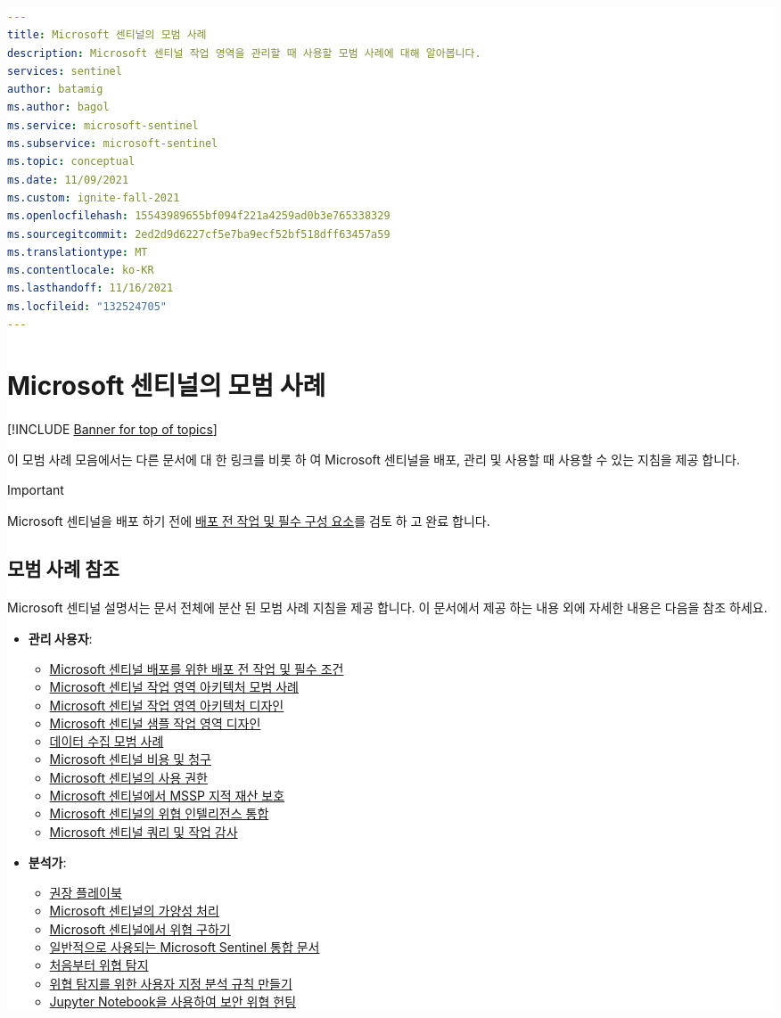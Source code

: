 ```yaml
---
title: Microsoft 센티널의 모범 사례
description: Microsoft 센티널 작업 영역을 관리할 때 사용할 모범 사례에 대해 알아봅니다.
services: sentinel
author: batamig
ms.author: bagol
ms.service: microsoft-sentinel
ms.subservice: microsoft-sentinel
ms.topic: conceptual
ms.date: 11/09/2021
ms.custom: ignite-fall-2021
ms.openlocfilehash: 15543989655bf094f221a4259ad0b3e765338329
ms.sourcegitcommit: 2ed2d9d6227cf5e7ba9ecf52bf518dff63457a59
ms.translationtype: MT
ms.contentlocale: ko-KR
ms.lasthandoff: 11/16/2021
ms.locfileid: "132524705"
---
```

# <a name="best-practices-for-microsoft-sentinel"></a>Microsoft 센티널의 모범 사례

[!INCLUDE [Banner for top of topics](./includes/banner.md)]

이 모범 사례 모음에서는 다른 문서에 대 한 링크를 비롯 하 여 Microsoft 센티널을 배포, 관리 및 사용할 때 사용할 수 있는 지침을 제공 합니다.

> [!IMPORTANT]
> Microsoft 센티널을 배포 하기 전에 [배포 전 작업 및 필수 구성 요소](prerequisites.md)를 검토 하 고 완료 합니다.
>


## <a name="best-practice-references"></a>모범 사례 참조

Microsoft 센티널 설명서는 문서 전체에 분산 된 모범 사례 지침을 제공 합니다. 이 문서에서 제공 하는 내용 외에 자세한 내용은 다음을 참조 하세요.

- **관리 사용자**:

    - [Microsoft 센티널 배포를 위한 배포 전 작업 및 필수 조건](prerequisites.md)
    - [Microsoft 센티널 작업 영역 아키텍처 모범 사례](best-practices-workspace-architecture.md)
    - [Microsoft 센티널 작업 영역 아키텍처 디자인](design-your-workspace-architecture.md)
    - [Microsoft 센티널 샘플 작업 영역 디자인](sample-workspace-designs.md)
    - [데이터 수집 모범 사례](best-practices-data.md)
    - [Microsoft 센티널 비용 및 청구](azure-sentinel-billing.md)
    - [Microsoft 센티널의 사용 권한](roles.md)
    - [Microsoft 센티널에서 MSSP 지적 재산 보호](mssp-protect-intellectual-property.md)
    - [Microsoft 센티널의 위협 인텔리전스 통합](threat-intelligence-integration.md)
    - [Microsoft 센티널 쿼리 및 작업 감사](audit-sentinel-data.md)

- **분석가**:

    - [권장 플레이북](automate-responses-with-playbooks.md#recommended-playbooks)
    - [Microsoft 센티널의 가양성 처리](false-positives.md)
    - [Microsoft 센티널에서 위협 구하기](hunting.md)
    - [일반적으로 사용되는 Microsoft Sentinel 통합 문서](top-workbooks.md)
    - [처음부터 위협 탐지](detect-threats-built-in.md)
    - [위협 탐지를 위한 사용자 지정 분석 규칙 만들기](detect-threats-custom.md)
    - [Jupyter Notebook을 사용하여 보안 위협 헌팅](notebooks.md)
